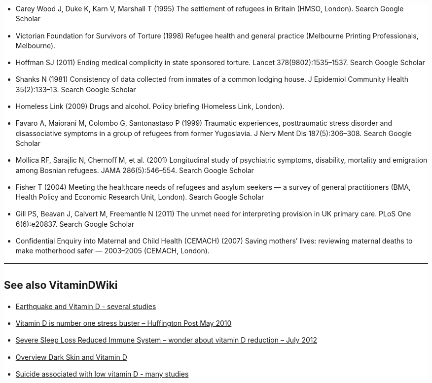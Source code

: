 * Carey Wood J, Duke K, Karn V, Marshall T (1995) The settlement of refugees in Britain (HMSO, London). Search Google Scholar

* Victorian Foundation for Survivors of Torture (1998) Refugee health and general practice (Melbourne Printing Professionals, Melbourne).

* Hoffman SJ (2011) Ending medical complicity in state sponsored torture. Lancet 378(9802):1535–1537. Search Google Scholar

* Shanks N (1981) Consistency of data collected from inmates of a common lodging house. J Epidemiol Community Health 35(2):133–13. Search Google Scholar

* Homeless Link (2009) Drugs and alcohol. Policy briefing (Homeless Link, London).

* Favaro A, Maiorani M, Colombo G, Santonastaso P (1999) Traumatic experiences, posttraumatic stress disorder and disassociative symptoms in a group of refugees from former Yugoslavia. J Nerv Ment Dis 187(5):306–308. Search Google Scholar

* Mollica RF, Sarajlic N, Chernoff M, et al. (2001) Longitudinal study of psychiatric symptoms, disability, mortality and emigration among Bosnian refugees. JAMA 286(5):546–554. Search Google Scholar

* Fisher T (2004) Meeting the healthcare needs of refugees and asylum seekers — a survey of general practitioners (BMA, Health Policy and Economic Research Unit, London). Search Google Scholar

* Gill PS, Beavan J, Calvert M, Freemantle N (2011) The unmet need for interpreting provision in UK primary care. PLoS One 6(6):e20837. Search Google Scholar

* Confidential Enquiry into Maternal and Child Health (CEMACH) (2007) Saving mothers’ lives: reviewing maternal deaths to make motherhood safer — 2003–2005 (CEMACH, London).

---

## See also VitaminDWiki

* [Earthquake and Vitamin D - several studies](/tags/earthquake-and-vitamin-d-several-studies.html)

* [Vitamin D is number one stress buster – Huffington Post May 2010](/tags/vitamin-d-is-number-one-stress-buster-huffington-post-may-2010.html)

* [Severe Sleep Loss Reduced Immune System – wonder about vitamin D reduction – July 2012](/posts/severe-sleep-loss-reduced-immune-system-wonder-about-vitamin-d-reduction)

* [Overview Dark Skin and Vitamin D](/tags/overview-dark-skin-and-vitamin-d.html)

* [Suicide associated with low vitamin D - many studies](/tags/suicide-associated-with-low-vitamin-d-many-studies.html)